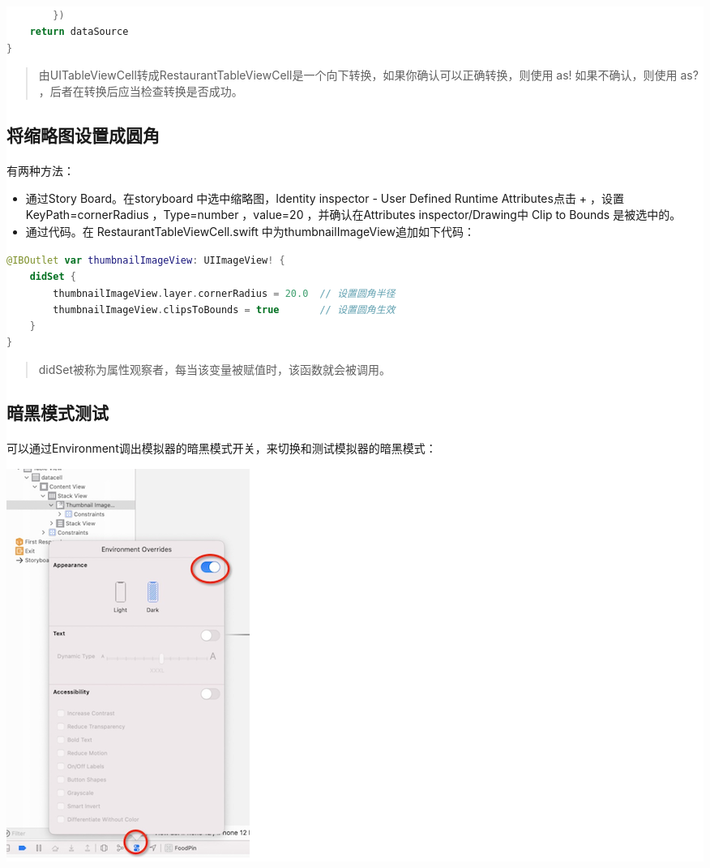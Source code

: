 ``` swift
        })
    return dataSource
}
```
> 由UITableViewCell转成RestaurantTableViewCell是一个向下转换，如果你确认可以正确转换，则使用 as! 如果不确认，则使用 as? ，后者在转换后应当检查转换是否成功。

## 将缩略图设置成圆角
有两种方法：
- 通过Story Board。在storyboard 中选中缩略图，Identity inspector - User Defined Runtime Attributes点击 + ，设置KeyPath=cornerRadius ，Type=number ，value=20 ，并确认在Attributes inspector/Drawing中 Clip to Bounds 是被选中的。
- 通过代码。在 RestaurantTableViewCell.swift 中为thumbnailImageView追加如下代码：
``` swift
@IBOutlet var thumbnailImageView: UIImageView! {
    didSet {
        thumbnailImageView.layer.cornerRadius = 20.0  // 设置圆角半径
        thumbnailImageView.clipsToBounds = true       // 设置圆角生效
    }
}
``` 
> didSet被称为属性观察者，每当该变量被赋值时，该函数就会被调用。

## 暗黑模式测试
可以通过Environment调出模拟器的暗黑模式开关，来切换和测试模拟器的暗黑模式：

![](images/0905.png)
